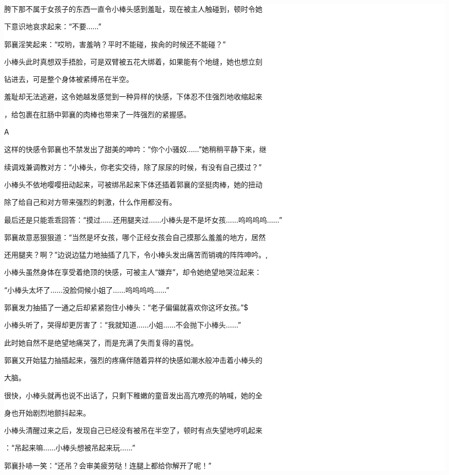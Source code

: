 
胯下那不属于女孩子的东西一直令小棒头感到羞耻，现在被主人触碰到，顿时令她

下意识地哀求起来：“不要……”

郭襄淫笑起来：“哎哟，害羞呐？平时不能碰，挨肏的时候还不能碰？”

小棒头此时真想双手捂脸，可是双臂被五花大绑着，如果能有个地缝，她也想立刻

钻进去，可是整个身体被紧缚吊在半空。



羞耻却无法逃避，这令她越发感觉到一种异样的快感，下体忍不住强烈地收缩起来

，给包裹在肛肠中郭襄的肉棒也带来了一阵强烈的紧握感。

A

这样的快感令郭襄也不禁发出了甜美的呻吟：“你个小骚奴……”她稍稍平静下来，继

续调戏兼调教对方：“小棒头，你老实交待，除了尿尿的时候，有没有自己摸过？”



小棒头不依地嘤嘤扭动起来，可被绑吊起来下体还插着郭襄的坚挺肉棒，她的扭动

除了给自己和对方带来强烈的刺激，什么作用都没有。

最后还是只能乖乖回答：“摸过……还用腿夹过……小棒头是不是坏女孩……呜呜呜呜……”





郭襄故意恶狠狠道：“当然是坏女孩，哪个正经女孩会自己摸那么羞羞的地方，居然

还用腿夹？啊？”边说边猛力地抽插了几下，令小棒头发出痛苦而销魂的阵阵呻吟。,



小棒头虽然身体在享受着绝顶的快感，可被主人“嫌弃”，却令她绝望地哭泣起来：

“小棒头太坏了……没脸伺候小姐了……呜呜呜呜……”



郭襄发力抽插了一通之后却紧紧抱住小棒头：“老子偏偏就喜欢你这坏女孩。”$



小棒头听了，哭得却更厉害了：“我就知道……小姐……不会抛下小棒头……”



此时她自然不是绝望地痛哭了，而是充满了失而复得的喜悦。

郭襄又开始猛力抽插起来，强烈的疼痛伴随着异样的快感如潮水般冲击着小棒头的

大脑。

很快，小棒头就再也说不出话了，只剩下稚嫩的童音发出高亢嘹亮的呐喊，她的全

身也开始剧烈地颤抖起来。

小棒头清醒过来之后，发现自己已经没有被吊在半空了，顿时有点失望地哼叽起来

：“吊起来嘛……小棒头想被吊起来玩……”

郭襄扑哧一笑：“还吊？会审美疲劳哒！连腿上都给你解开了呢！”
